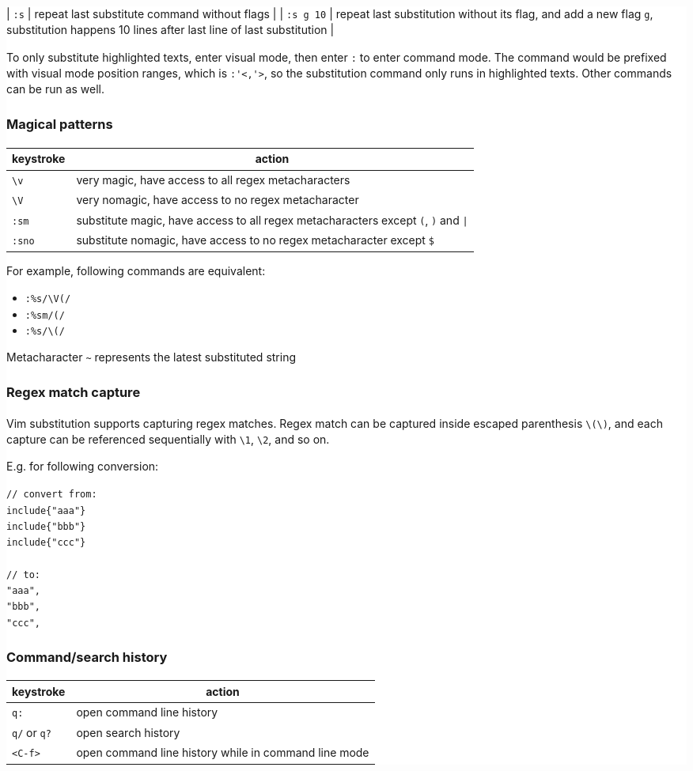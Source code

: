 | `:s`                            | repeat last substitute command without flags                                                                                          |
| `:s g 10`                       | repeat last substitution without its flag, and add a new flag `g`, substitution happens 10 lines after last line of last substitution |

To only substitute highlighted texts, enter visual mode, then enter `:` to enter command mode. The command would be prefixed with visual mode position ranges, which is `:'<,'>`, so the substitution command only runs in highlighted texts. Other commands can be run as well.

### Magical patterns

| keystroke | action                                                                             |
| --------- | ---------------------------------------------------------------------------------- |
| `\v`      | very magic, have access to all regex metacharacters                                |
| `\V`      | very nomagic, have access to no regex metacharacter                                |
| `:sm`     | substitute magic, have access to all regex metacharacters except `(`, `)` and `\|` |
| `:sno`    | substitute nomagic, have access to no regex metacharacter except `$`               |

For example, following commands are equivalent:

- `:%s/\V(/`
- `:%sm/(/`
- `:%s/\(/`

Metacharacter `~` represents the latest substituted string

### Regex match capture

Vim substitution supports capturing regex matches. Regex match can be captured inside escaped parenthesis `\(\)`, and each capture can be referenced sequentially with `\1`, `\2`, and so on.

E.g. for following conversion:

```text
// convert from:
include{"aaa"}
include{"bbb"}
include{"ccc"}

// to:
"aaa",
"bbb",
"ccc",
```

### Command/search history

| keystroke    | action                                               |
| ------------ | ---------------------------------------------------- |
| `q:`         | open command line history                            |
| `q/` or `q?` | open search history                                  |
| `<C-f>`      | open command line history while in command line mode |
